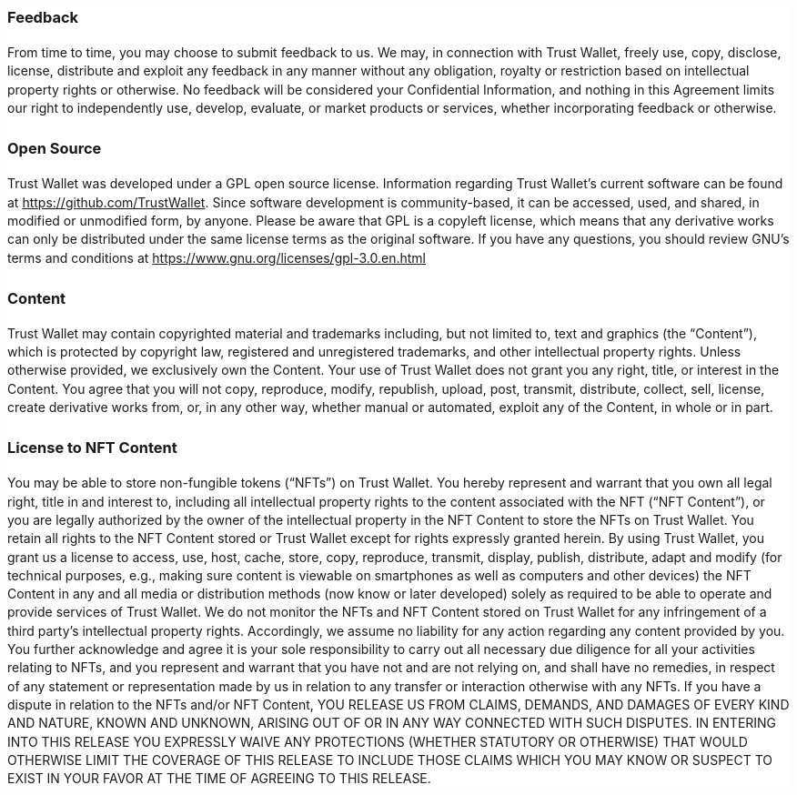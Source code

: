 ### Feedback

From time to time, you may choose to submit feedback to us. We may, in
connection with Trust Wallet, freely use, copy, disclose, license, distribute
and exploit any feedback in any manner without any obligation, royalty or
restriction based on intellectual property rights or otherwise. No feedback
will be considered your Confidential Information, and nothing in this
Agreement limits our right to independently use, develop, evaluate, or market
products or services, whether incorporating feedback or otherwise.

### Open Source

Trust Wallet was developed under a GPL open source license. Information
regarding Trust Wallet’s current software can be found at
https://github.com/TrustWallet. Since software development is community-based,
it can be accessed, used, and shared, in modified or unmodified form, by
anyone. Please be aware that GPL is a copyleft license, which means that any
derivative works can only be distributed under the same license terms as the
original software. If you have any questions, you should review GNU’s terms
and conditions at https://www.gnu.org/licenses/gpl-3.0.en.html

### Content

Trust Wallet may contain copyrighted material and trademarks including, but
not limited to, text and graphics (the “Content”), which is protected by
copyright law, registered and unregistered trademarks, and other intellectual
property rights. Unless otherwise provided, we exclusively own the Content.
Your use of Trust Wallet does not grant you any right, title, or interest in
the Content. You agree that you will not copy, reproduce, modify, republish,
upload, post, transmit, distribute, collect, sell, license, create derivative
works from, or, in any other way, whether manual or automated, exploit any of
the Content, in whole or in part.

### License to NFT Content

You may be able to store non-fungible tokens (“NFTs”) on Trust Wallet. You
hereby represent and warrant that you own all legal right, title in and
interest to, including all intellectual property rights to the content
associated with the NFT (“NFT Content”), or you are legally authorized by the
owner of the intellectual property in the NFT Content to store the NFTs on
Trust Wallet. You retain all rights to the NFT Content stored or Trust Wallet
except for rights expressly granted herein. By using Trust Wallet, you grant
us a license to access, use, host, cache, store, copy, reproduce, transmit,
display, publish, distribute, adapt and modify (for technical purposes, e.g.,
making sure content is viewable on smartphones as well as computers and other
devices) the NFT Content in any and all media or distribution methods (now
know or later developed) solely as required to be able to operate and provide
services of Trust Wallet. We do not monitor the NFTs and NFT Content stored on
Trust Wallet for any infringement of a third party’s intellectual property
rights. Accordingly, we assume no liability for any action regarding any
content provided by you. You further acknowledge and agree it is your sole
responsibility to carry out all necessary due diligence for all your
activities relating to NFTs, and you represent and warrant that you have not
and are not relying on, and shall have no remedies, in respect of any
statement or representation made by us in relation to any transfer or
interaction otherwise with any NFTs. If you have a dispute in relation to the
NFTs and/or NFT Content, YOU RELEASE US FROM CLAIMS, DEMANDS, AND DAMAGES OF
EVERY KIND AND NATURE, KNOWN AND UNKNOWN, ARISING OUT OF OR IN ANY WAY
CONNECTED WITH SUCH DISPUTES. IN ENTERING INTO THIS RELEASE YOU EXPRESSLY
WAIVE ANY PROTECTIONS (WHETHER STATUTORY OR OTHERWISE) THAT WOULD OTHERWISE
LIMIT THE COVERAGE OF THIS RELEASE TO INCLUDE THOSE CLAIMS WHICH YOU MAY KNOW
OR SUSPECT TO EXIST IN YOUR FAVOR AT THE TIME OF AGREEING TO THIS RELEASE.
